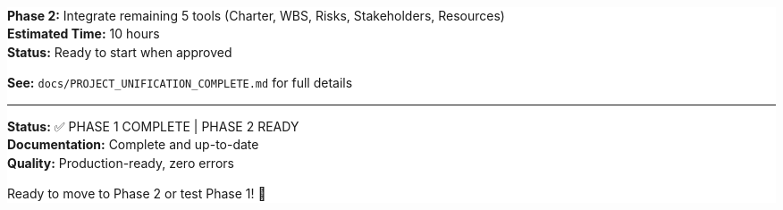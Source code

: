 **Phase 2:** Integrate remaining 5 tools (Charter, WBS, Risks, Stakeholders, Resources)  
**Estimated Time:** 10 hours  
**Status:** Ready to start when approved

**See:** `docs/PROJECT_UNIFICATION_COMPLETE.md` for full details

---

**Status:** ✅ PHASE 1 COMPLETE | PHASE 2 READY  
**Documentation:** Complete and up-to-date  
**Quality:** Production-ready, zero errors

Ready to move to Phase 2 or test Phase 1! 🚀

